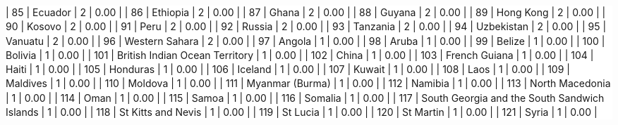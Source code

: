 | 85 | Ecuador | 2 | 0.00 |
| 86 | Ethiopia | 2 | 0.00 |
| 87 | Ghana | 2 | 0.00 |
| 88 | Guyana | 2 | 0.00 |
| 89 | Hong Kong | 2 | 0.00 |
| 90 | Kosovo | 2 | 0.00 |
| 91 | Peru | 2 | 0.00 |
| 92 | Russia | 2 | 0.00 |
| 93 | Tanzania | 2 | 0.00 |
| 94 | Uzbekistan | 2 | 0.00 |
| 95 | Vanuatu | 2 | 0.00 |
| 96 | Western Sahara | 2 | 0.00 |
| 97 | Angola | 1 | 0.00 |
| 98 | Aruba | 1 | 0.00 |
| 99 | Belize | 1 | 0.00 |
| 100 | Bolivia | 1 | 0.00 |
| 101 | British Indian Ocean Territory | 1 | 0.00 |
| 102 | China | 1 | 0.00 |
| 103 | French Guiana | 1 | 0.00 |
| 104 | Haiti | 1 | 0.00 |
| 105 | Honduras | 1 | 0.00 |
| 106 | Iceland | 1 | 0.00 |
| 107 | Kuwait | 1 | 0.00 |
| 108 | Laos | 1 | 0.00 |
| 109 | Maldives | 1 | 0.00 |
| 110 | Moldova | 1 | 0.00 |
| 111 | Myanmar (Burma) | 1 | 0.00 |
| 112 | Namibia | 1 | 0.00 |
| 113 | North Macedonia | 1 | 0.00 |
| 114 | Oman | 1 | 0.00 |
| 115 | Samoa | 1 | 0.00 |
| 116 | Somalia | 1 | 0.00 |
| 117 | South Georgia and the South Sandwich Islands | 1 | 0.00 |
| 118 | St Kitts and Nevis | 1 | 0.00 |
| 119 | St Lucia | 1 | 0.00 |
| 120 | St Martin | 1 | 0.00 |
| 121 | Syria | 1 | 0.00 |